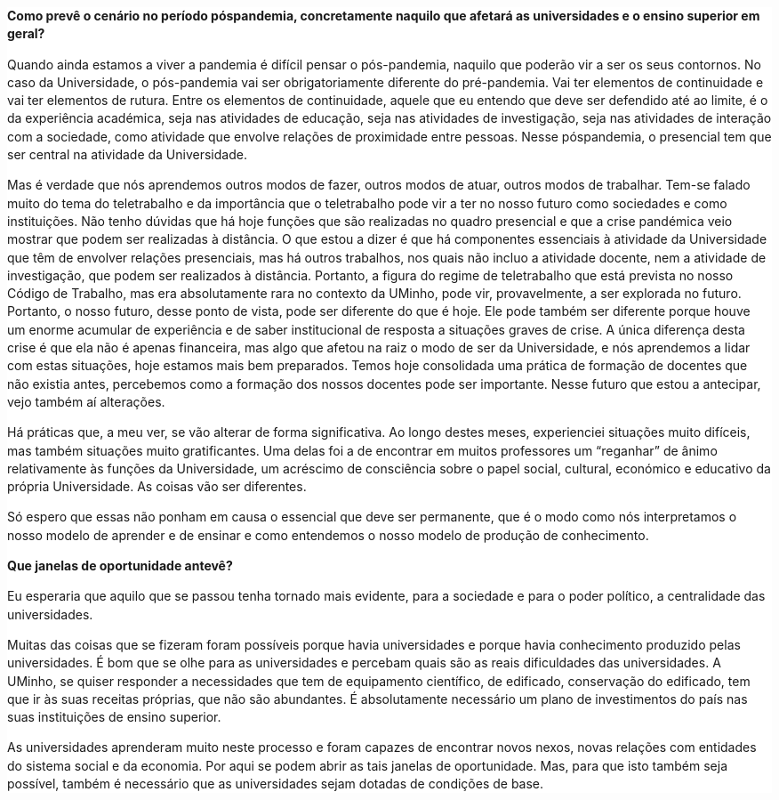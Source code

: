 **Como prevê o cenário no período póspandemia, concretamente naquilo que afetará as universidades e o ensino superior em geral?**

Quando ainda estamos a viver a pandemia é difícil pensar o pós-pandemia, naquilo que poderão vir a ser os seus contornos. No caso da Universidade, o pós-pandemia vai ser obrigatoriamente diferente do pré-pandemia. Vai ter elementos de continuidade e vai ter elementos de rutura. Entre os elementos de continuidade, aquele que eu entendo que deve ser defendido até ao limite, é o da experiência académica, seja nas atividades de educação, seja nas atividades de investigação, seja nas atividades de interação com a sociedade, como atividade que envolve relações de proximidade entre pessoas. Nesse póspandemia, o presencial tem que ser central na atividade da Universidade.

Mas é verdade que nós aprendemos outros modos de fazer, outros modos de atuar, outros modos de trabalhar. Tem-se falado muito do tema do teletrabalho e da importância que o teletrabalho pode vir a ter no nosso futuro como sociedades e como instituições. Não tenho dúvidas que há hoje funções que são realizadas no quadro presencial e que a crise pandémica veio mostrar que podem ser realizadas à distância. O que estou a dizer é que há componentes essenciais à atividade da Universidade que têm de envolver relações presenciais, mas há outros trabalhos, nos quais não incluo a atividade docente, nem a atividade de investigação, que podem ser realizados à distância. Portanto, a figura do regime de teletrabalho que está prevista no nosso Código de Trabalho, mas era absolutamente rara no contexto da UMinho, pode vir, provavelmente, a ser explorada no futuro. Portanto, o nosso futuro, desse ponto de vista, pode ser diferente do que é hoje. Ele pode também ser diferente porque houve um enorme acumular de experiência e de saber institucional de resposta a situações graves de crise. A única diferença desta crise é que ela não é apenas financeira, mas algo que afetou na raiz o modo de ser da Universidade, e nós aprendemos a lidar com estas situações, hoje estamos mais bem preparados. Temos hoje consolidada uma prática de formação de docentes que não existia antes, percebemos como a formação dos nossos docentes pode ser importante. Nesse futuro que estou a antecipar, vejo também aí alterações.

Há práticas que, a meu ver, se vão alterar de forma significativa. Ao longo destes meses, experienciei situações muito difíceis, mas também situações muito gratificantes. Uma delas foi a de encontrar em muitos professores um “reganhar” de ânimo relativamente às funções da Universidade, um acréscimo de consciência sobre o papel social, cultural, económico e educativo da própria Universidade. As coisas vão ser diferentes.

Só espero que essas não ponham em causa o essencial que deve ser permanente, que é o modo como nós interpretamos o nosso modelo de aprender e de ensinar e como entendemos o nosso modelo de produção de conhecimento.

**Que janelas de oportunidade antevê?**

Eu esperaria que aquilo que se passou tenha tornado mais evidente, para a sociedade e para o poder político, a centralidade das universidades.

Muitas das coisas que se fizeram foram possíveis porque havia universidades e porque havia conhecimento produzido pelas universidades. É bom que se olhe para as universidades e percebam quais são as reais dificuldades das universidades. A UMinho, se quiser responder a necessidades que tem de equipamento científico, de edificado, conservação do edificado, tem que ir às suas receitas próprias, que não são abundantes. É absolutamente necessário um plano de investimentos do país nas suas instituições de ensino superior.

As universidades aprenderam muito neste processo e foram capazes de encontrar novos nexos, novas relações com entidades do sistema social e da economia. Por aqui se podem abrir as tais janelas de oportunidade. Mas, para que isto também seja possível, também é necessário que as universidades sejam dotadas de condições de base.
